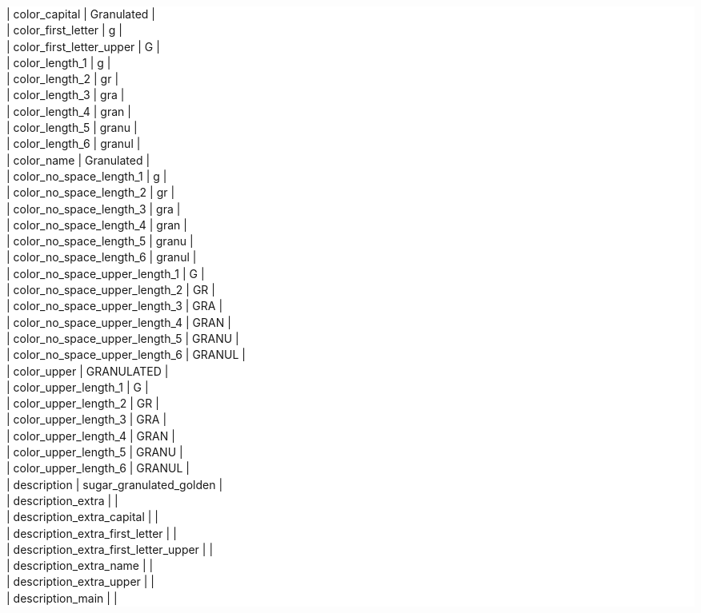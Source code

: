| color_capital | Granulated |  
| color_first_letter | g |  
| color_first_letter_upper | G |  
| color_length_1 | g |  
| color_length_2 | gr |  
| color_length_3 | gra |  
| color_length_4 | gran |  
| color_length_5 | granu |  
| color_length_6 | granul |  
| color_name | Granulated |  
| color_no_space_length_1 | g |  
| color_no_space_length_2 | gr |  
| color_no_space_length_3 | gra |  
| color_no_space_length_4 | gran |  
| color_no_space_length_5 | granu |  
| color_no_space_length_6 | granul |  
| color_no_space_upper_length_1 | G |  
| color_no_space_upper_length_2 | GR |  
| color_no_space_upper_length_3 | GRA |  
| color_no_space_upper_length_4 | GRAN |  
| color_no_space_upper_length_5 | GRANU |  
| color_no_space_upper_length_6 | GRANUL |  
| color_upper | GRANULATED |  
| color_upper_length_1 | G |  
| color_upper_length_2 | GR |  
| color_upper_length_3 | GRA |  
| color_upper_length_4 | GRAN |  
| color_upper_length_5 | GRANU |  
| color_upper_length_6 | GRANUL |  
| description | sugar_granulated_golden |  
| description_extra |  |  
| description_extra_capital |  |  
| description_extra_first_letter |  |  
| description_extra_first_letter_upper |  |  
| description_extra_name |  |  
| description_extra_upper |  |  
| description_main |  |  
